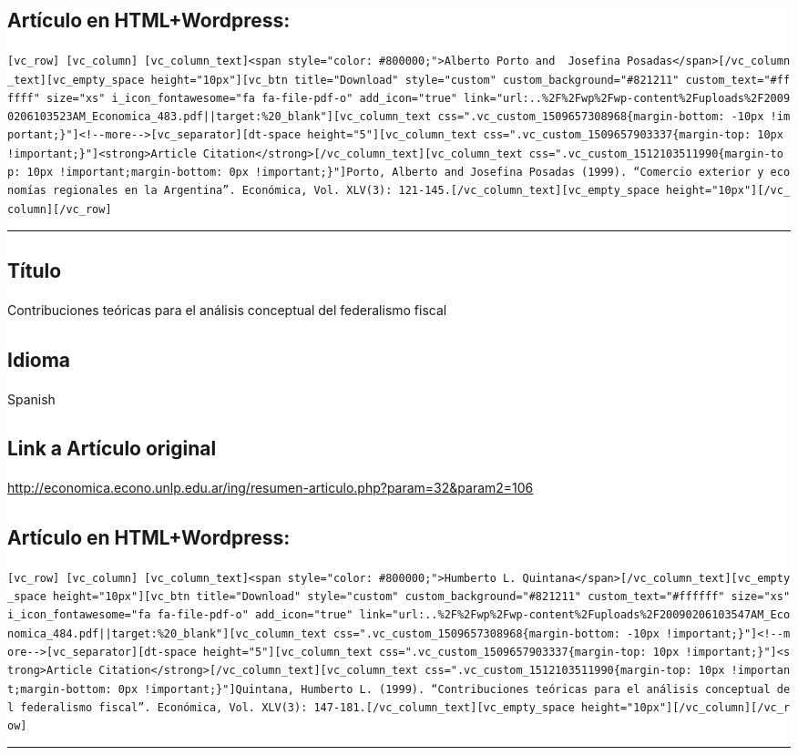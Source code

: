 ## Artículo en HTML+Wordpress:
```
[vc_row] [vc_column] [vc_column_text]<span style="color: #800000;">Alberto Porto and  Josefina Posadas</span>[/vc_column_text][vc_empty_space height="10px"][vc_btn title="Download" style="custom" custom_background="#821211" custom_text="#ffffff" size="xs" i_icon_fontawesome="fa fa-file-pdf-o" add_icon="true" link="url:..%2F%2Fwp%2Fwp-content%2Fuploads%2F20090206103523AM_Economica_483.pdf||target:%20_blank"][vc_column_text css=".vc_custom_1509657308968{margin-bottom: -10px !important;}"]<!--more-->[vc_separator][dt-space height="5"][vc_column_text css=".vc_custom_1509657903337{margin-top: 10px !important;}"]<strong>Article Citation</strong>[/vc_column_text][vc_column_text css=".vc_custom_1512103511990{margin-top: 10px !important;margin-bottom: 0px !important;}"]Porto, Alberto and Josefina Posadas (1999). “Comercio exterior y economías regionales en la Argentina”. Económica, Vol. XLV(3): 121-145.[/vc_column_text][vc_empty_space height="10px"][/vc_column][/vc_row]

```

***












## Título
Contribuciones teóricas para el análisis conceptual del federalismo fiscal

## Idioma
Spanish

## Link a Artículo original
http://economica.econo.unlp.edu.ar/ing/resumen-articulo.php?param=32&param2=106

## Artículo en HTML+Wordpress:
```
[vc_row] [vc_column] [vc_column_text]<span style="color: #800000;">Humberto L. Quintana</span>[/vc_column_text][vc_empty_space height="10px"][vc_btn title="Download" style="custom" custom_background="#821211" custom_text="#ffffff" size="xs" i_icon_fontawesome="fa fa-file-pdf-o" add_icon="true" link="url:..%2F%2Fwp%2Fwp-content%2Fuploads%2F20090206103547AM_Economica_484.pdf||target:%20_blank"][vc_column_text css=".vc_custom_1509657308968{margin-bottom: -10px !important;}"]<!--more-->[vc_separator][dt-space height="5"][vc_column_text css=".vc_custom_1509657903337{margin-top: 10px !important;}"]<strong>Article Citation</strong>[/vc_column_text][vc_column_text css=".vc_custom_1512103511990{margin-top: 10px !important;margin-bottom: 0px !important;}"]Quintana, Humberto L. (1999). “Contribuciones teóricas para el análisis conceptual del federalismo fiscal”. Económica, Vol. XLV(3): 147-181.[/vc_column_text][vc_empty_space height="10px"][/vc_column][/vc_row]

```

***
